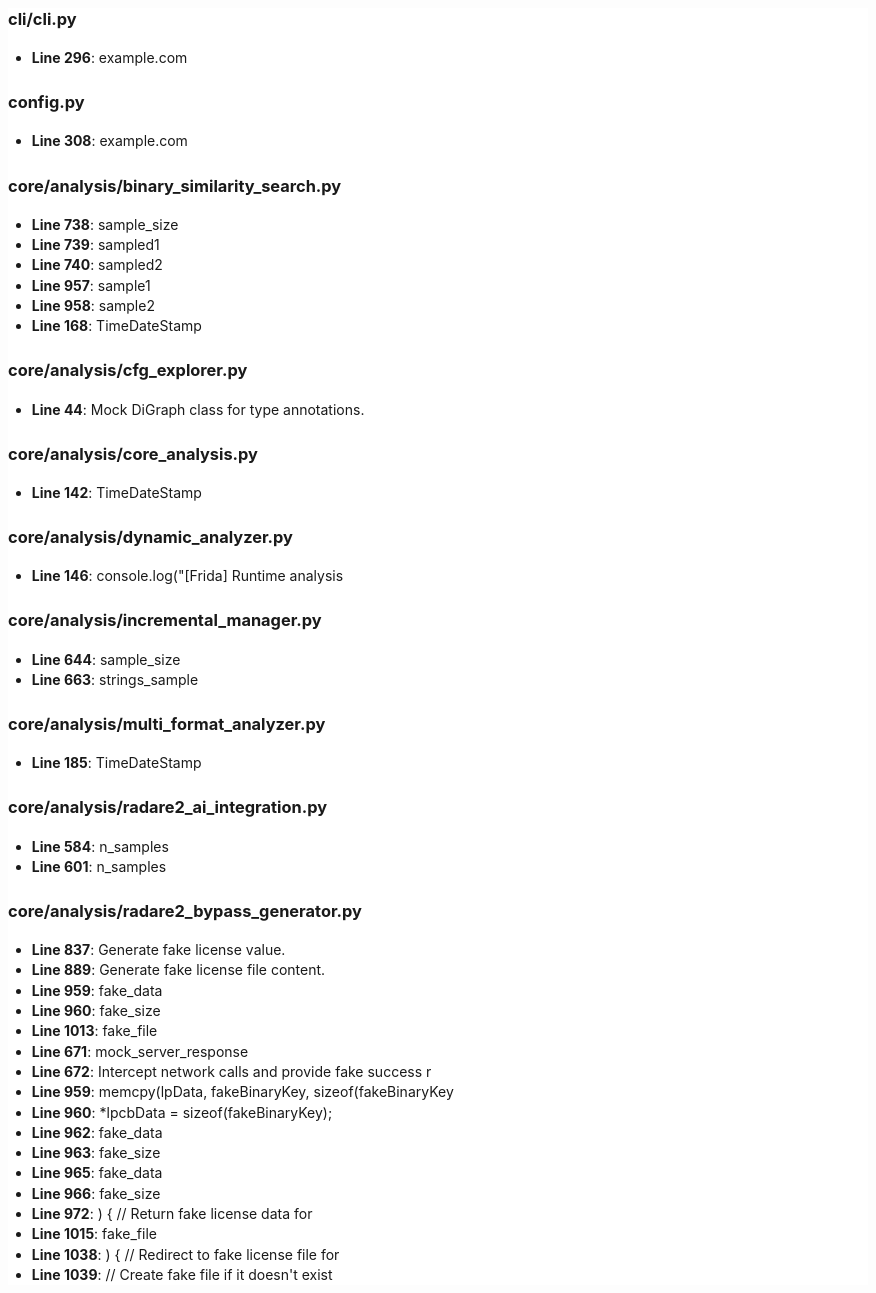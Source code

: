 ### cli/cli.py
- **Line 296**: example.com

### config.py
- **Line 308**: example.com

### core/analysis/binary_similarity_search.py
- **Line 738**: sample_size
- **Line 739**: sampled1
- **Line 740**: sampled2
- **Line 957**: sample1
- **Line 958**: sample2
- **Line 168**: TimeDateStamp

### core/analysis/cfg_explorer.py
- **Line 44**: Mock DiGraph class for type annotations.

### core/analysis/core_analysis.py
- **Line 142**: TimeDateStamp

### core/analysis/dynamic_analyzer.py
- **Line 146**: 
            console.log("[Frida] Runtime analysis

### core/analysis/incremental_manager.py
- **Line 644**: sample_size
- **Line 663**: strings_sample

### core/analysis/multi_format_analyzer.py
- **Line 185**: TimeDateStamp

### core/analysis/radare2_ai_integration.py
- **Line 584**: n_samples
- **Line 601**: n_samples

### core/analysis/radare2_bypass_generator.py
- **Line 837**: Generate fake license value.
- **Line 889**: Generate fake license file content.
- **Line 959**: fake_data
- **Line 960**: fake_size
- **Line 1013**: fake_file
- **Line 671**: mock_server_response
- **Line 672**: Intercept network calls and provide fake success r
- **Line 959**: memcpy(lpData, fakeBinaryKey, sizeof(fakeBinaryKey
- **Line 960**: *lpcbData = sizeof(fakeBinaryKey);
- **Line 962**: fake_data
- **Line 963**: fake_size
- **Line 965**: fake_data
- **Line 966**: fake_size
- **Line 972**: ) {
        // Return fake license data for 
- **Line 1015**: fake_file
- **Line 1038**: ) {
        // Redirect to fake license file for 
- **Line 1039**: 
        // Create fake file if it doesn't exist
 